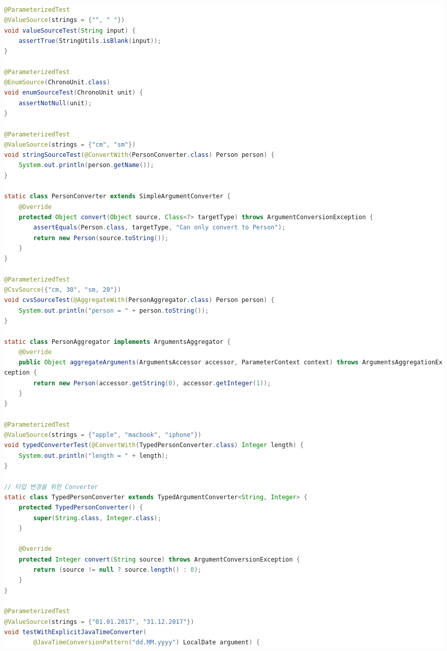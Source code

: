 ```java
@ParameterizedTest
@ValueSource(strings = {"", " "})
void valueSourceTest(String input) {
    assertTrue(StringUtils.isBlank(input));
}

@ParameterizedTest
@EnumSource(ChronoUnit.class)
void enumSourceTest(ChronoUnit unit) {
    assertNotNull(unit);
}

@ParameterizedTest
@ValueSource(strings = {"cm", "sm"})
void stringSourceTest(@ConvertWith(PersonConverter.class) Person person) {
    System.out.println(person.getName());
}

static class PersonConverter extends SimpleArgumentConverter {
    @Override
    protected Object convert(Object source, Class<?> targetType) throws ArgumentConversionException {
        assertEquals(Person.class, targetType, "Can only convert to Person");
        return new Person(source.toString());
    }
}

@ParameterizedTest
@CsvSource({"cm, 30", "sm, 20"})
void cvsSourceTest(@AggregateWith(PersonAggregator.class) Person person) {
    System.out.println("person = " + person.toString());
}

static class PersonAggregator implements ArgumentsAggregator {
    @Override
    public Object aggregateArguments(ArgumentsAccessor accessor, ParameterContext context) throws ArgumentsAggregationException {
        return new Person(accessor.getString(0), accessor.getInteger(1));
    }
}

@ParameterizedTest
@ValueSource(strings = {"apple", "macbook", "iphone"})
void typedConverterTest(@ConvertWith(TypedPersonConverter.class) Integer length) {
    System.out.println("length = " + length);
}

// 타입 변경을 위한 Converter
static class TypedPersonConverter extends TypedArgumentConverter<String, Integer> {
    protected TypedPersonConverter() {
        super(String.class, Integer.class);
    }

    @Override
    protected Integer convert(String source) throws ArgumentConversionException {
        return (source != null ? source.length() : 0);
    }
}

@ParameterizedTest
@ValueSource(strings = {"01.01.2017", "31.12.2017"})
void testWithExplicitJavaTimeConverter(
        @JavaTimeConversionPattern("dd.MM.yyyy") LocalDate argument) {
```